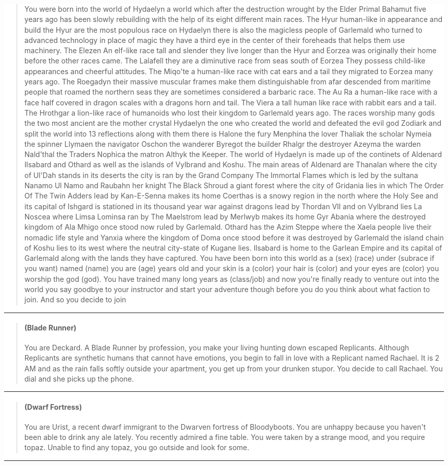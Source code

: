 >You were born into the world of Hydaelyn a world which after the destruction wrought by the Elder Primal Bahamut five years ago has been slowly rebuilding with the help of its eight different main races. The Hyur human-like in appearance and build the Hyur are the most populous race on Hydaelyn there is also the magicless people of Garlemald who turned to advanced technology in place of magic they have a third eye in the center of their foreheads that helps them use machinery. The Elezen An elf-like race tall and slender they live longer than the Hyur and Eorzea was originally their home before the other races came. The Lalafell they are a diminutive race from seas south of Eorzea They possess child-like appearances and cheerful attitudes. The Miqo'te a human-like race with cat ears and a tail they migrated to Eorzea many years ago. The Roegadyn their massive muscular frames make them distinguishable from afar descended from maritime people that roamed the northern seas they are sometimes considered a barbaric race. The Au Ra a human-like race with a face half covered in dragon scales with a dragons horn and tail. The Viera a tall human like race with rabbit ears and a tail. The Hrothgar a lion-like race of humanoids who lost their kingdom to Garlemald years ago. The races worship many gods the two most ancient are the mother crystal Hydaelyn the one who created the world and defeated the evil god Zodiark and split the world into 13 reflections along with them there is Halone the fury Menphina the lover Thaliak the scholar Nymeia the spinner Llymaen the navigator Oschon the wanderer Byregot the builder Rhalgr the destroyer Azeyma the warden Nald'thal the Traders Nophica the matron Althyk the Keeper. The world of Hydaelyn is made up  of the continets of Aldenard Ilsabard and Othard as well as the islands of Vylbrand and Koshu. The main areas of Aldenard are Thanalan where the city of Ul'Dah stands in its deserts the city is ran by the Grand Company The Immortal Flames which is led by the sultana Nanamo Ul Namo and Raubahn her knight The Black Shroud a giant forest where the city of Gridania lies in which The Order Of The Twin Adders lead by Kan-E-Senna makes its home Coerthas is a snowy region in the north where the Holy See and its capital of Ishgard is stationed in its thousand year war against dragons lead by Thordan VII and on Vylbrand lies La Noscea where Limsa Lominsa ran by The Maelstrom lead by Merlwyb makes its home Gyr Abania where the destroyed kingdom of Ala Mhigo once stood now ruled by Garlemald. Othard has the Azim Steppe where the Xaela people live their nomadic life style and Yanxia where the kingdom of Doma once stood before it was destroyed by Garlemald the island chain of Koshu lies to its west where the neutral city-state of Kugane lies. Ilsabard is home to the Garlean Empire and its capital of Garlemald along with the lands they have captured. You have been born into this world as a (sex) (race) under (subrace if you want) named (name) you are (age) years old and your skin is a (color) your hair is (color) and your eyes are (color) you worship the god (god). You have trained many long years as (class/job) and now you're finally ready to venture out into the world you say goodbye to your instructor and start your adventure though before you do you think about what faction to join. And so you decide to join

***

>#### (Blade Runner)
>You are Deckard. A Blade Runner by profession, you make your living hunting down escaped Replicants. Although Replicants are synthetic humans that cannot have emotions, you begin to fall in love with a Replicant named Rachael. It is 2 AM and as the rain falls softly outside your apartment, you get up from your drunken stupor. You decide to call Rachael. You dial and she picks up the phone.

***

>#### (Dwarf Fortress)
>You are Urist, a recent dwarf immigrant to the Dwarven fortress of Bloodyboots. You are unhappy because you haven't been able to drink any ale lately. You recently admired a fine table. You were taken by a strange mood, and you require topaz. Unable to find any topaz,  you go outside and look for some.

***
